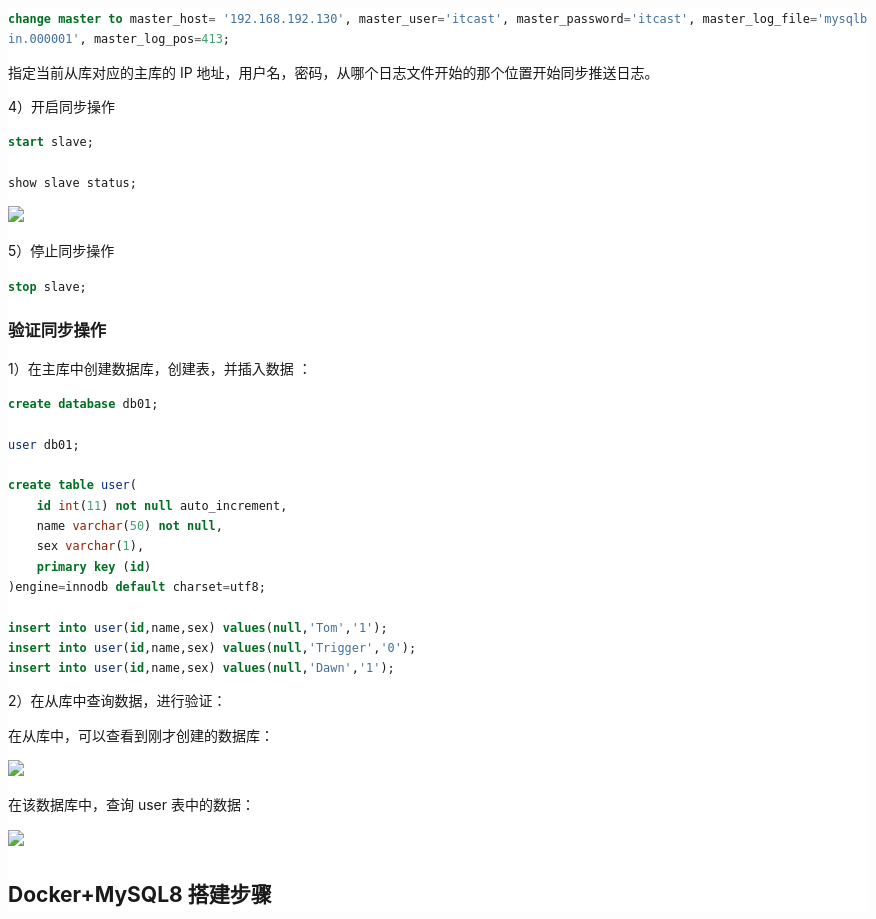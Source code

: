 ```sql
change master to master_host= '192.168.192.130', master_user='itcast', master_password='itcast', master_log_file='mysqlbin.000001', master_log_pos=413;
```

指定当前从库对应的主库的 IP 地址，用户名，密码，从哪个日志文件开始的那个位置开始同步推送日志。

4）开启同步操作

```sql
start slave;

show slave status;
```

![](https://cdn.staticaly.com/gh/Kele-Bingtang/static@master/img/MySQL/20211024153821.png)

5）停止同步操作

```sql
stop slave;
```

### 验证同步操作

1）在主库中创建数据库，创建表，并插入数据 ：

```sql
create database db01;

user db01;

create table user(
	id int(11) not null auto_increment,
	name varchar(50) not null,
	sex varchar(1),
	primary key (id)
)engine=innodb default charset=utf8;

insert into user(id,name,sex) values(null,'Tom','1');
insert into user(id,name,sex) values(null,'Trigger','0');
insert into user(id,name,sex) values(null,'Dawn','1');
```

2）在从库中查询数据，进行验证：

在从库中，可以查看到刚才创建的数据库：

![](https://cdn.staticaly.com/gh/Kele-Bingtang/static@master/img/MySQL/20211024153853.png)

在该数据库中，查询 user 表中的数据：

![](https://cdn.staticaly.com/gh/Kele-Bingtang/static@master/img/MySQL/20211024153902.png)

## Docker+MySQL8 搭建步骤
